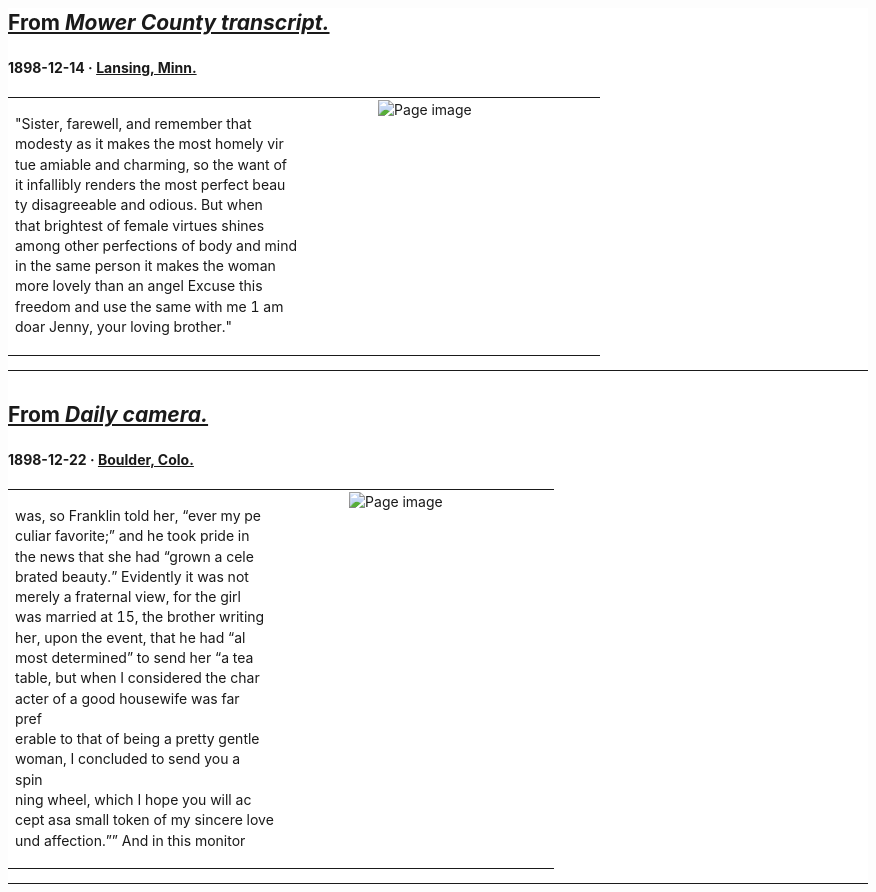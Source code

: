 
## [From _Mower County transcript._](https://www.loc.gov/resource/sn85025431/1898-12-14/ed-1/?sp=6)

#### 1898-12-14 &middot; [Lansing, Minn.](http://dbpedia.org/resource/Austin%2C_Minnesota)

<table style="width: 100%;"><tr><td style="width: 50%">

  
&quot;Sister, farewell, and remember that  
modesty as it makes the most homely vir­  
tue amiable and charming, so the want of  
it infallibly renders the most perfect beau  
ty disagreeable and odious. But when  
that brightest of female virtues shines  
among other perfections of body and mind  
in the same person it makes the woman  
more lovely than an angel Excuse this  
freedom and use the same with me 1 am  
doar Jenny, your loving brother.&quot;
</td><td style="width: 50%; max-height: 75%; margin: auto; display: block;">
<img alt="Page image" src="https://tile.loc.gov/image-services/iiif/service:ndnp:mnhi:batch_mnhi_rolls_ver01:data:sn85025431:00212479925:1898121401:0416/pct:5.229176671468972,21.121488399673858,13.996051438023585,5.5444370320954715/!600,600/0/default.jpg"/>
</td>
</tr></table>

---

## [From _Daily camera._](https://www.loc.gov/resource/sn84002889/1898-12-22/ed-1/?sp=11)

#### 1898-12-22 &middot; [Boulder, Colo.](http://dbpedia.org/resource/Boulder%2C_Colorado)

<table style="width: 100%;"><tr><td style="width: 50%">

  
was, so Franklin told her, “ever my pe­  
culiar favorite;” and he took pride in  
the news that she had “grown a cele­  
brated beauty.” Evidently it was not  
merely a fraternal view, for the girl  
was married at 15, the brother writing  
her, upon the event, that he had “al­  
most determined” to send her “a tea­  
table, but when I considered the char­  
acter of a good housewife was far pref­  
erable to that of being a pretty gentle­  
woman, I concluded to send you a spin­  
ning wheel, which I hope you will ac­  
cept asa small token of my sincere love  
und affection.”” And in this monitor
</td><td style="width: 50%; max-height: 75%; margin: auto; display: block;">
<img alt="Page image" src="https://tile.loc.gov/image-services/iiif/service:ndnp:cohi:batch_cohi_juanita_ver01:data:sn84002889:0051368101A:1898122201:0587/pct:32.609550009825114,55.709449061249614,12.325604244448812,8.452600800246229/!600,600/0/default.jpg"/>
</td>
</tr></table>

---